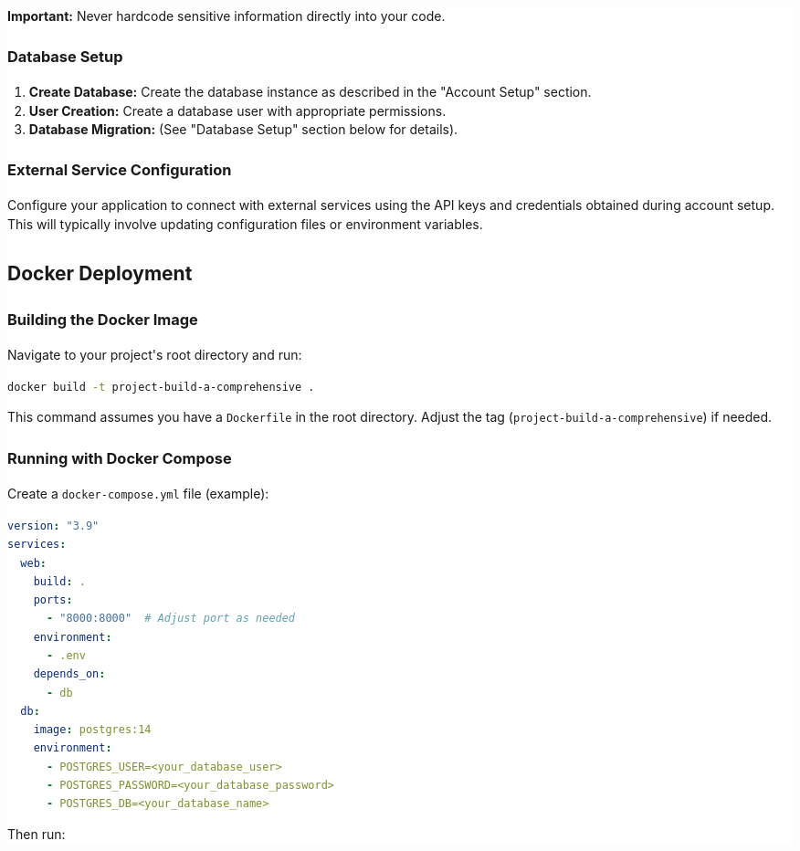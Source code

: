 **Important:**  Never hardcode sensitive information directly into your code.


### Database Setup

1. **Create Database:** Create the database instance as described in the "Account Setup" section.
2. **User Creation:** Create a database user with appropriate permissions.
3. **Database Migration:** (See "Database Setup" section below for details).


### External Service Configuration

Configure your application to connect with external services using the API keys and credentials obtained during account setup.  This will typically involve updating configuration files or environment variables.


## Docker Deployment

### Building the Docker Image

Navigate to your project's root directory and run:

```bash
docker build -t project-build-a-comprehensive .
```

This command assumes you have a `Dockerfile` in the root directory.  Adjust the tag (`project-build-a-comprehensive`) if needed.


### Running with Docker Compose

Create a `docker-compose.yml` file (example):

```yaml
version: "3.9"
services:
  web:
    build: .
    ports:
      - "8000:8000"  # Adjust port as needed
    environment:
      - .env
    depends_on:
      - db
  db:
    image: postgres:14
    environment:
      - POSTGRES_USER=<your_database_user>
      - POSTGRES_PASSWORD=<your_database_password>
      - POSTGRES_DB=<your_database_name>
```

Then run:
